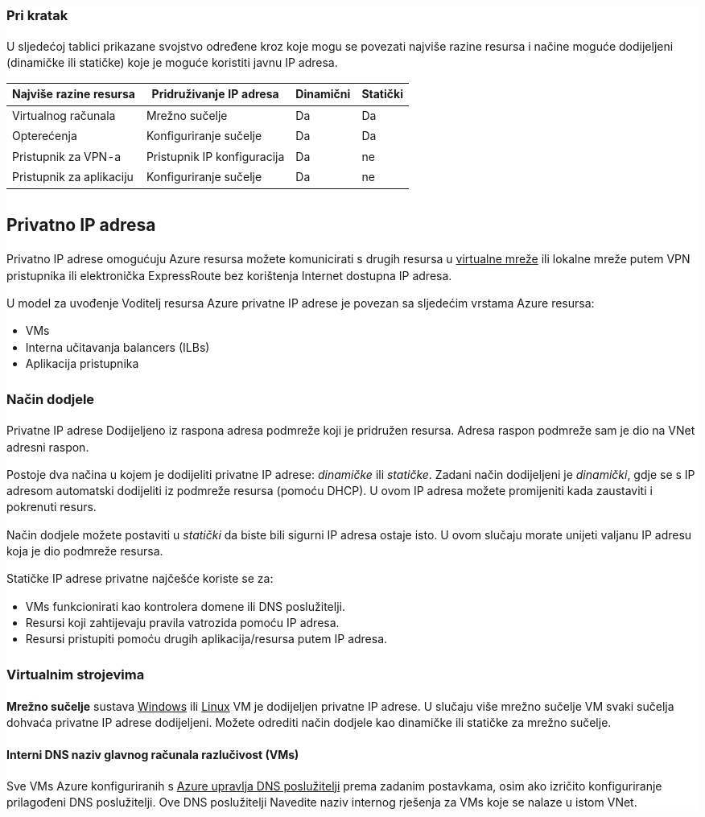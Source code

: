 ### <a name="at-a-glance"></a>Pri kratak
U sljedećoj tablici prikazane svojstvo određene kroz koje mogu se povezati najviše razine resursa i načine moguće dodijeljeni (dinamičke ili statičke) koje je moguće koristiti javnu IP adresa.

|Najviše razine resursa|Pridruživanje IP adresa|Dinamični|Statički|
|---|---|---|---|
|Virtualnog računala|Mrežno sučelje|Da|Da|
|Opterećenja|Konfiguriranje sučelje|Da|Da|
|Pristupnik za VPN-a|Pristupnik IP konfiguracija|Da|ne|
|Pristupnik za aplikaciju|Konfiguriranje sučelje|Da|ne|

## <a name="private-ip-addresses"></a>Privatno IP adresa
Privatno IP adrese omogućuju Azure resursa možete komunicirati s drugih resursa u [virtualne mreže](virtual-networks-overview.md) ili lokalne mreže putem VPN pristupnika ili elektronička ExpressRoute bez korištenja Internet dostupna IP adresa.

U model za uvođenje Voditelj resursa Azure privatne IP adrese je povezan sa sljedećim vrstama Azure resursa:

- VMs
- Interna učitavanja balancers (ILBs)
- Aplikacija pristupnika

### <a name="allocation-method"></a>Način dodjele
Privatne IP adrese Dodijeljeno iz raspona adresa podmreže koji je pridružen resursa. Adresa raspon podmreže sam je dio na VNet adresni raspon.

Postoje dva načina u kojem je dodijeliti privatne IP adrese: *dinamičke* ili *statičke*. Zadani način dodijeljeni je *dinamički*, gdje se s IP adresom automatski dodijeliti iz podmreže resursa (pomoću DHCP). U ovom IP adresa možete promijeniti kada zaustaviti i pokrenuti resurs.

Način dodjele možete postaviti u *statički* da biste bili sigurni IP adresa ostaje isto. U ovom slučaju morate unijeti valjanu IP adresu koja je dio podmreže resursa.

Statičke IP adrese privatne najčešće koriste se za:

- VMs funkcionirati kao kontrolera domene ili DNS poslužitelji.
- Resursi koji zahtijevaju pravila vatrozida pomoću IP adresa.
- Resursi pristupiti pomoću drugih aplikacija/resursa putem IP adresa.

### <a name="virtual-machines"></a>Virtualnim strojevima
**Mrežno sučelje** sustava [Windows](../virtual-machines/virtual-machines-windows-about.md) ili [Linux](../virtual-machines/virtual-machines-linux-about.md) VM je dodijeljen privatne IP adrese. U slučaju više mrežno sučelje VM svaki sučelja dohvaća privatne IP adrese dodijeljeni. Možete odrediti način dodjele kao dinamičke ili statičke za mrežno sučelje.

#### <a name="internal-dns-hostname-resolution-for-vms"></a>Interni DNS naziv glavnog računala razlučivost (VMs)
Sve VMs Azure konfiguriranih s [Azure upravlja DNS poslužitelji](virtual-networks-name-resolution-for-vms-and-role-instances.md#azure-provided-name-resolution) prema zadanim postavkama, osim ako izričito konfiguriranje prilagođeni DNS poslužitelji. Ove DNS poslužitelji Navedite naziv internog rješenja za VMs koje se nalaze u istom VNet.
